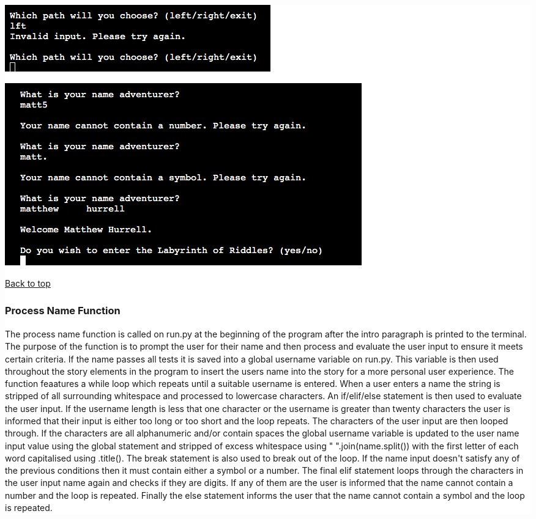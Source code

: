 ![Input Validation Terminal Display](readme-images/input-validation-two.png)

![Process Name Function Terminal Display](readme-images/process-name-function-terminal.png)

[Back to top](<#contents>)

### Process Name Function

The process name function is called on run.py at the beginning of the program after the intro paragraph is printed to the terminal. The purpose of the function is to prompt the user for their name and then process and evaluate the user input to ensure it meets certain criteria. If the name passes all tests it is saved into a global username variable on run.py. This variable is then used throughout the story elements in the program to insert the users name into the story for a more personal user experience. The function feaatures a while loop which repeats until a suitable username is entered. When a user enters a name the string is stripped of all surrounding whitespace and processed to lowercase characters. An if/elif/else statement is then used to evaluate the user input. If the username length is less that one character or the username is greater than twenty characters the user is informed that their input is either too long or too short and the loop repeats. The characters of the user input are then looped through. If the characters are all alphanumeric and/or contain spaces the global username variable is updated to the user name input value using the global statement and stripped of excess whitespace using " ".join(name.split()) with the first letter of each word capitalised using .title(). The break statement is also used to break out of the loop. If the name input doesn't satisfy any of the previous conditions then it must contain either a symbol or a number. The final elif statement loops through the characters in the user input name again and checks if they are digits. If any of them are the user is informed that the name cannot contain a number and the loop is repeated. Finally the else statement informs the user that the name cannot contain a symbol and the loop is repeated.
